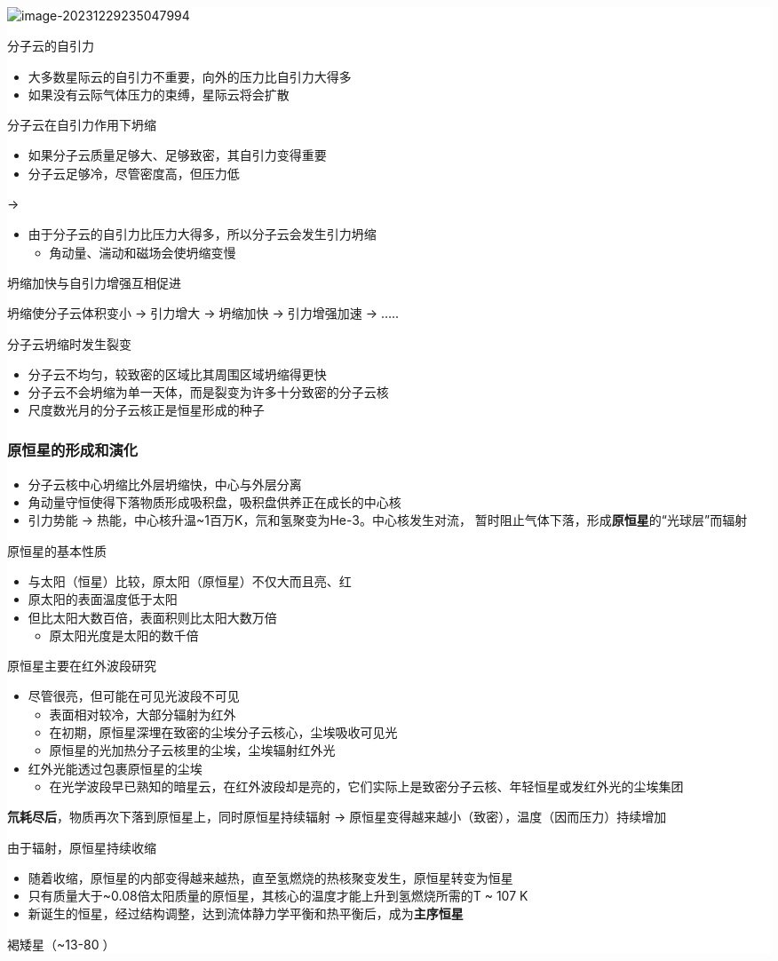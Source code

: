 ![image-20231229235047994](https://cdn.jsdelivr.net/gh/louisiy/ImageStorage/img/image-20231229235047994.png)

分子云的自引力

- 大多数星际云的自引力不重要，向外的压力比自引力大得多
- 如果没有云际气体压力的束缚，星际云将会扩散

分子云在自引力作用下坍缩

- 如果分子云质量足够大、足够致密，其自引力变得重要
- 分子云足够冷，尽管密度高，但压力低

->

- 由于分子云的自引力比压力大得多，所以分子云会发生引力坍缩
  - 角动量、湍动和磁场会使坍缩变慢

坍缩加快与自引力增强互相促进

坍缩使分子云体积变小 -> 引力增大 -> 坍缩加快 -> 引力增强加速 -> …..

分子云坍缩时发生裂变

- 分子云不均匀，较致密的区域比其周围区域坍缩得更快
- 分子云不会坍缩为单一天体，而是裂变为许多十分致密的分子云核
- 尺度数光月的分子云核正是恒星形成的种子

### 原恒星的形成和演化

- 分子云核中心坍缩比外层坍缩快，中心与外层分离
- 角动量守恒使得下落物质形成吸积盘，吸积盘供养正在成长的中心核
- 引力势能 -> 热能，中心核升温~1百万K，氘和氢聚变为He-3。中心核发生对流，
  暂时阻止气体下落，形成**原恒星**的“光球层”而辐射

原恒星的基本性质

- 与太阳（恒星）比较，原太阳（原恒星）不仅大而且亮、红
- 原太阳的表面温度低于太阳
- 但比太阳大数百倍，表面积则比太阳大数万倍
  - 原太阳光度是太阳的数千倍

原恒星主要在红外波段研究

- 尽管很亮，但可能在可见光波段不可见
  - 表面相对较冷，大部分辐射为红外
  - 在初期，原恒星深埋在致密的尘埃分子云核心，尘埃吸收可见光
  - 原恒星的光加热分子云核里的尘埃，尘埃辐射红外光
- 红外光能透过包裹原恒星的尘埃
  - 在光学波段早已熟知的暗星云，在红外波段却是亮的，它们实际上是致密分子云核、年轻恒星或发红外光的尘埃集团

**氘耗尽后**，物质再次下落到原恒星上，同时原恒星持续辐射 -> 原恒星变得越来越小（致密），温度（因而压力）持续增加

由于辐射，原恒星持续收缩

- 随着收缩，原恒星的内部变得越来越热，直至氢燃烧的热核聚变发生，原恒星转变为恒星
- 只有质量大于~0.08倍太阳质量的原恒星，其核心的温度才能上升到氢燃烧所需的T ~ 107 K
- 新诞生的恒星，经过结构调整，达到流体静力学平衡和热平衡后，成为**主序恒星**

褐矮星（~13-80 ）
